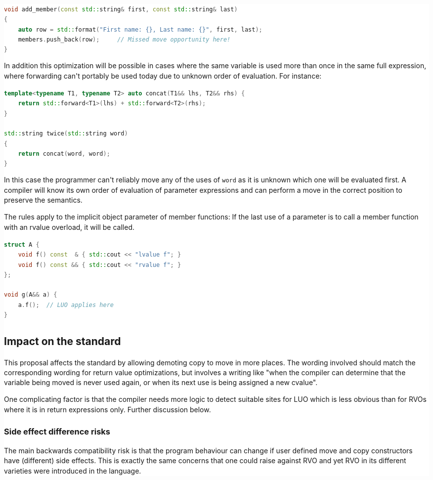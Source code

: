 ```C++
void add_member(const std::string& first, const std::string& last)
{
    auto row = std::format("First name: {}, Last name: {}", first, last);
    members.push_back(row);     // Missed move opportunity here!
}
```

In addition this optimization will be possible in cases where the same variable is used more than once in the same full expression, where forwarding can't portably be used today due to unknown order of evaluation. For instance:

```C++
template<typename T1, typename T2> auto concat(T1&& lhs, T2&& rhs) { 
    return std::forward<T1>(lhs) + std::forward<T2>(rhs); 
}

std::string twice(std::string word)
{
    return concat(word, word);
}
```

In this case the programmer can't reliably move any of the uses of `word` as it is unknown which one will be evaluated first. A compiler will know its own order of evaluation of parameter expressions and can perform a move in the correct position to preserve the semantics.

The rules apply to the implicit object parameter of member functions: If the last use of a parameter is to call a member function with an rvalue overload, it will be called.

```C++
struct A {
    void f() const  & { std::cout << "lvalue f"; }
    void f() const && { std::cout << "rvalue f"; }
};

void g(A&& a) {
    a.f();  // LUO applies here
}
```



## Impact on the standard

This proposal affects the standard by allowing demoting copy to move in more places. The wording involved should match the corresponding wording for return value optimizations, but involves a writing like "when the compiler can determine that the variable being moved is never used again, or when its next use is being assigned a new cvalue".

One complicating factor is that the compiler needs more logic to detect suitable sites for LUO which is less obvious than for RVOs where it is in return expressions only. Further discussion below.

### Side effect difference risks

The main backwards compatibility risk is that the program behaviour can change if user defined move and copy constructors have (different) side effects. This is exactly the same concerns that one could raise against RVO and yet RVO in its different varieties were introduced in the language.
